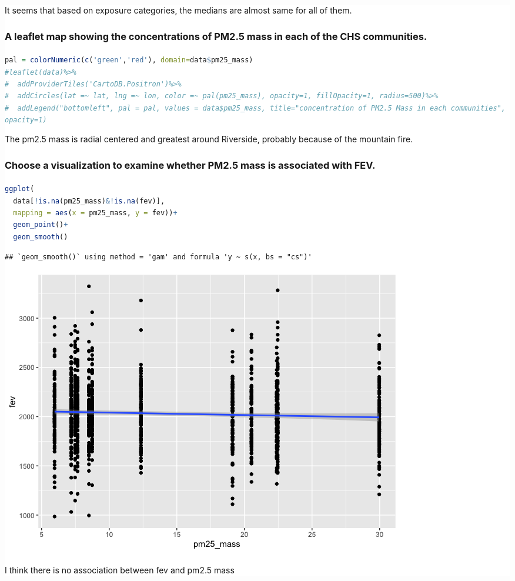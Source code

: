 It seems that based on exposure categories, the medians are almost same
for all of them.

### A leaflet map showing the concentrations of PM2.5 mass in each of the CHS communities.

``` r
pal = colorNumeric(c('green','red'), domain=data$pm25_mass)
#leaflet(data)%>%
#  addProviderTiles('CartoDB.Positron')%>%
#  addCircles(lat =~ lat, lng =~ lon, color =~ pal(pm25_mass), opacity=1, fillOpacity=1, radius=500)%>%
#  addLegend("bottomleft", pal = pal, values = data$pm25_mass, title="concentration of PM2.5 Mass in each communities", opacity=1)
```

The pm2.5 mass is radial centered and greatest around Riverside,
probably because of the mountain fire.

### Choose a visualization to examine whether PM2.5 mass is associated with FEV.

``` r
ggplot(
  data[!is.na(pm25_mass)&!is.na(fev)],
  mapping = aes(x = pm25_mass, y = fev))+
  geom_point()+
  geom_smooth()
```

    ## `geom_smooth()` using method = 'gam' and formula 'y ~ s(x, bs = "cs")'

![](README_files/figure-gfm/points-1.png)

I think there is no association between fev and pm2.5 mass

